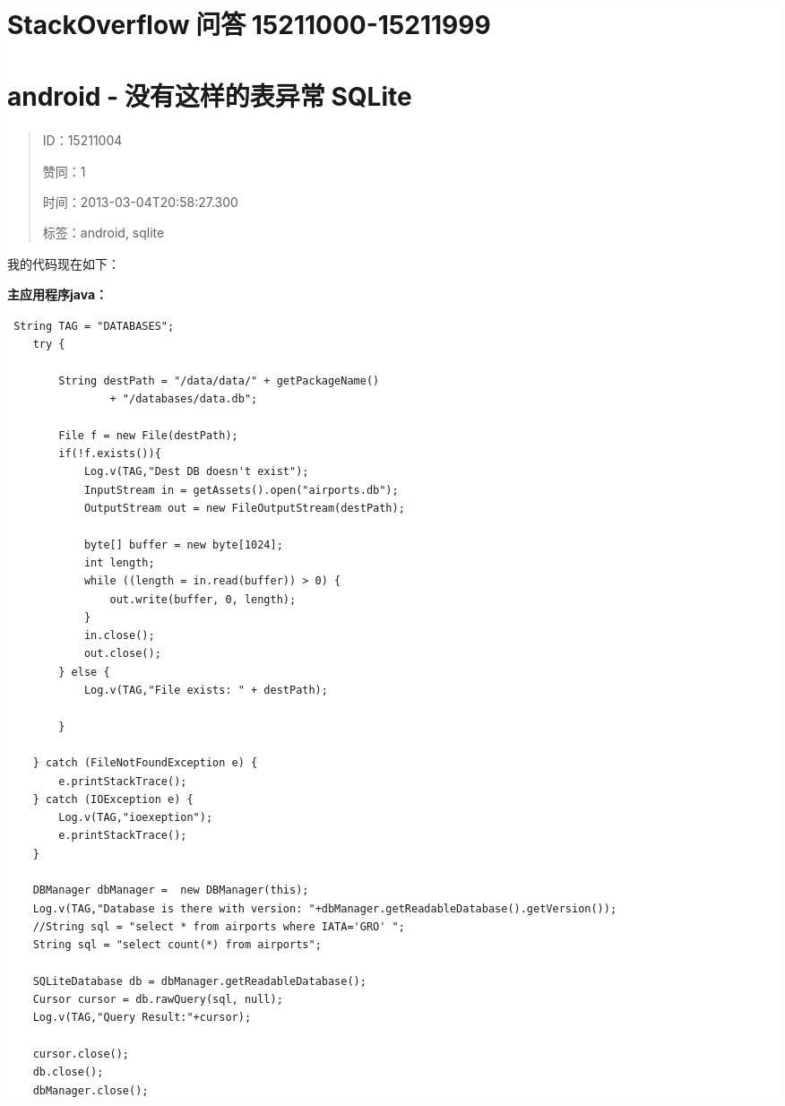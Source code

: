 # StackOverflow 问答 15211000-15211999

# android - 没有这样的表异常 SQLite

> ID：15211004
> 
> 赞同：1
> 
> 时间：2013-03-04T20:58:27.300
> 
> 标签：android, sqlite

我的代码现在如下：

**主应用程序java：**

```
 String TAG = "DATABASES";    
    try {

        String destPath = "/data/data/" + getPackageName()
                + "/databases/data.db";

        File f = new File(destPath);
        if(!f.exists()){
            Log.v(TAG,"Dest DB doesn't exist");
            InputStream in = getAssets().open("airports.db");
            OutputStream out = new FileOutputStream(destPath);

            byte[] buffer = new byte[1024];
            int length;
            while ((length = in.read(buffer)) > 0) {
                out.write(buffer, 0, length);
            }
            in.close();
            out.close();
        } else {
            Log.v(TAG,"File exists: " + destPath);  

        }

    } catch (FileNotFoundException e) {
        e.printStackTrace();
    } catch (IOException e) {
        Log.v(TAG,"ioexeption");
        e.printStackTrace();
    }

    DBManager dbManager =  new DBManager(this);
    Log.v(TAG,"Database is there with version: "+dbManager.getReadableDatabase().getVersion());
    //String sql = "select * from airports where IATA='GRO' ";
    String sql = "select count(*) from airports";

    SQLiteDatabase db = dbManager.getReadableDatabase();
    Cursor cursor = db.rawQuery(sql, null);
    Log.v(TAG,"Query Result:"+cursor);

    cursor.close();
    db.close();
    dbManager.close(); 
```

